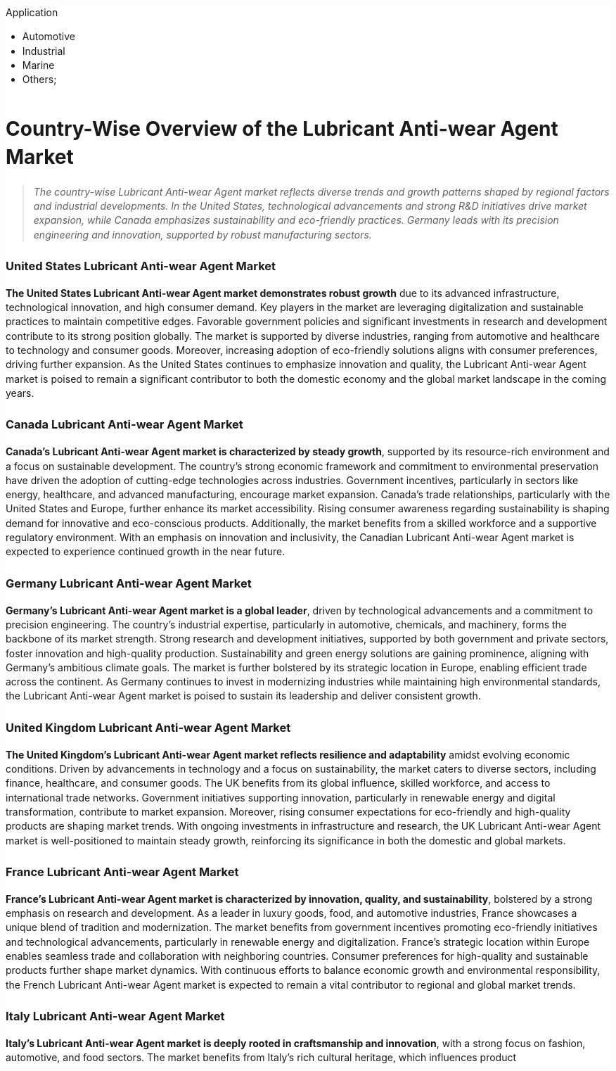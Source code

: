 Application</h3><ul><li>Automotive</li><li>Industrial</li><li>Marine</li><li>Others;</li></ul><h1><span class="">Country-Wise Overview of the Lubricant Anti-wear Agent  Market<br /></span></h1><blockquote><p><em><span class="">The country-wise Lubricant Anti-wear Agent  market reflects diverse trends and growth patterns shaped by regional factors and industrial developments. In the United States, technological advancements and strong R&amp;D initiatives drive market expansion, while Canada emphasizes sustainability and eco-friendly practices. Germany leads with its precision engineering and innovation, supported by robust manufacturing sectors.</span></em></p></blockquote><h3><strong>United States Lubricant Anti-wear Agent  Market</strong></h3><p><strong>The United States Lubricant Anti-wear Agent  market demonstrates robust growth</strong> due to its advanced infrastructure, technological innovation, and high consumer demand. Key players in the market are leveraging digitalization and sustainable practices to maintain competitive edges. Favorable government policies and significant investments in research and development contribute to its strong position globally. The market is supported by diverse industries, ranging from automotive and healthcare to technology and consumer goods. Moreover, increasing adoption of eco-friendly solutions aligns with consumer preferences, driving further expansion. As the United States continues to emphasize innovation and quality, the Lubricant Anti-wear Agent  market is poised to remain a significant contributor to both the domestic economy and the global market landscape in the coming years.</p><h3><strong>Canada Lubricant Anti-wear Agent  Market</strong></h3><p><strong>Canada&rsquo;s Lubricant Anti-wear Agent  market is characterized by steady growth</strong>, supported by its resource-rich environment and a focus on sustainable development. The country&rsquo;s strong economic framework and commitment to environmental preservation have driven the adoption of cutting-edge technologies across industries. Government incentives, particularly in sectors like energy, healthcare, and advanced manufacturing, encourage market expansion. Canada&rsquo;s trade relationships, particularly with the United States and Europe, further enhance its market accessibility. Rising consumer awareness regarding sustainability is shaping demand for innovative and eco-conscious products. Additionally, the market benefits from a skilled workforce and a supportive regulatory environment. With an emphasis on innovation and inclusivity, the Canadian Lubricant Anti-wear Agent  market is expected to experience continued growth in the near future.</p><h3><strong>Germany Lubricant Anti-wear Agent  Market</strong></h3><p><strong>Germany&rsquo;s Lubricant Anti-wear Agent  market is a global leader</strong>, driven by technological advancements and a commitment to precision engineering. The country&rsquo;s industrial expertise, particularly in automotive, chemicals, and machinery, forms the backbone of its market strength. Strong research and development initiatives, supported by both government and private sectors, foster innovation and high-quality production. Sustainability and green energy solutions are gaining prominence, aligning with Germany&rsquo;s ambitious climate goals. The market is further bolstered by its strategic location in Europe, enabling efficient trade across the continent. As Germany continues to invest in modernizing industries while maintaining high environmental standards, the Lubricant Anti-wear Agent  market is poised to sustain its leadership and deliver consistent growth.</p><h3><strong>United Kingdom Lubricant Anti-wear Agent  Market</strong></h3><p><strong>The United Kingdom&rsquo;s Lubricant Anti-wear Agent  market reflects resilience and adaptability</strong> amidst evolving economic conditions. Driven by advancements in technology and a focus on sustainability, the market caters to diverse sectors, including finance, healthcare, and consumer goods. The UK benefits from its global influence, skilled workforce, and access to international trade networks. Government initiatives supporting innovation, particularly in renewable energy and digital transformation, contribute to market expansion. Moreover, rising consumer expectations for eco-friendly and high-quality products are shaping market trends. With ongoing investments in infrastructure and research, the UK Lubricant Anti-wear Agent  market is well-positioned to maintain steady growth, reinforcing its significance in both the domestic and global markets.</p><h3><strong>France Lubricant Anti-wear Agent  Market</strong></h3><p><strong>France&rsquo;s Lubricant Anti-wear Agent  market is characterized by innovation, quality, and sustainability</strong>, bolstered by a strong emphasis on research and development. As a leader in luxury goods, food, and automotive industries, France showcases a unique blend of tradition and modernization. The market benefits from government incentives promoting eco-friendly initiatives and technological advancements, particularly in renewable energy and digitalization. France&rsquo;s strategic location within Europe enables seamless trade and collaboration with neighboring countries. Consumer preferences for high-quality and sustainable products further shape market dynamics. With continuous efforts to balance economic growth and environmental responsibility, the French Lubricant Anti-wear Agent  market is expected to remain a vital contributor to regional and global market trends.</p><h3><strong>Italy Lubricant Anti-wear Agent  Market</strong></h3><p><strong>Italy&rsquo;s Lubricant Anti-wear Agent  market is deeply rooted in craftsmanship and innovation</strong>, with a strong focus on fashion, automotive, and food sectors. The market benefits from Italy&rsquo;s rich cultural heritage, which influences product